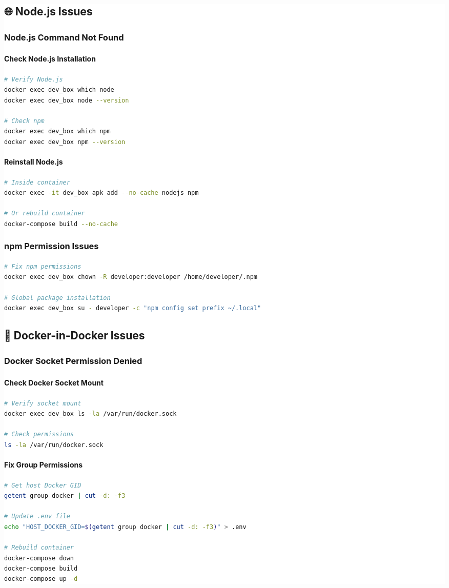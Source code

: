 ## 🌐 Node.js Issues

### Node.js Command Not Found

#### Check Node.js Installation
```bash
# Verify Node.js
docker exec dev_box which node
docker exec dev_box node --version

# Check npm
docker exec dev_box which npm
docker exec dev_box npm --version
```

#### Reinstall Node.js
```bash
# Inside container
docker exec -it dev_box apk add --no-cache nodejs npm

# Or rebuild container
docker-compose build --no-cache
```

### npm Permission Issues
```bash
# Fix npm permissions
docker exec dev_box chown -R developer:developer /home/developer/.npm

# Global package installation
docker exec dev_box su - developer -c "npm config set prefix ~/.local"
```

## 🐳 Docker-in-Docker Issues

### Docker Socket Permission Denied

#### Check Docker Socket Mount
```bash
# Verify socket mount
docker exec dev_box ls -la /var/run/docker.sock

# Check permissions
ls -la /var/run/docker.sock
```

#### Fix Group Permissions
```bash
# Get host Docker GID
getent group docker | cut -d: -f3

# Update .env file
echo "HOST_DOCKER_GID=$(getent group docker | cut -d: -f3)" > .env

# Rebuild container
docker-compose down
docker-compose build
docker-compose up -d
```
